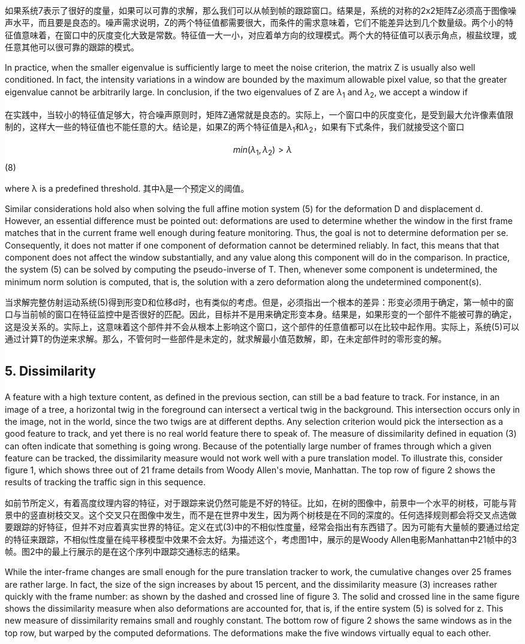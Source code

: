 如果系统7表示了很好的度量，如果可以可靠的求解，那么我们可以从帧到帧的跟踪窗口。结果是，系统的对称的2x2矩阵Z必须高于图像噪声水平，而且要是良态的。噪声需求说明，Z的两个特征值都需要很大，而条件的需求意味着，它们不能差异达到几个数量级。两个小的特征值意味着，在窗口中的灰度变化大致是常数。特征值一大一小，对应着单方向的纹理模式。两个大的特征值可以表示角点，椒盐纹理，或任意其他可以很可靠的跟踪的模式。

In practice, when the smaller eigenvalue is sufficiently large to meet the noise criterion, the matrix Z is usually also well conditioned. In fact, the intensity variations in a window are bounded by the maximum allowable pixel value, so that the greater eigenvalue cannot be arbitrarily large. In conclusion, if the two eigenvalues of Z are $λ_1$ and $λ_2$, we accept a window if

在实践中，当较小的特征值足够大，符合噪声原则时，矩阵Z通常就是良态的。实际上，一个窗口中的灰度变化，是受到最大允许像素值限制的，这样大一些的特征值也不能任意的大。结论是，如果Z的两个特征值是$λ_1$和$λ_2$，如果有下式条件，我们就接受这个窗口

$$min(λ_1, λ_2) > λ$$(8)

where λ is a predefined threshold. 其中λ是一个预定义的阈值。

Similar considerations hold also when solving the full affine motion system (5) for the deformation D and displacement d. However, an essential difference must be pointed out: deformations are used to determine whether the window in the first frame matches that in the current frame well enough during feature monitoring. Thus, the goal is not to determine deformation per se. Consequently, it does not matter if one component of deformation cannot be determined reliably. In fact, this means that that component does not affect the window substantially, and any value along this component will do in the comparison. In practice, the system (5) can be solved by computing the pseudo-inverse of T. Then, whenever some component is undetermined, the minimum norm solution is computed, that is, the solution with a zero deformation along the undetermined component(s).

当求解完整仿射运动系统(5)得到形变D和位移d时，也有类似的考虑。但是，必须指出一个根本的差异：形变必须用于确定，第一帧中的窗口与当前帧的窗口在特征监控中是否很好的匹配。因此，目标并不是用来确定形变本身。结果是，如果形变的一个部件不能被可靠的确定，这是没关系的。实际上，这意味着这个部件并不会从根本上影响这个窗口，这个部件的任意值都可以在比较中起作用。实际上，系统(5)可以通过计算T的伪逆来求解。那么，不管何时一些部件是未定的，就求解最小值范数解，即，在未定部件时的零形变的解。

## 5. Dissimilarity

A feature with a high texture content, as defined in the previous section, can still be a bad feature to track. For instance, in an image of a tree, a horizontal twig in the foreground can intersect a vertical twig in the background. This intersection occurs only in the image, not in the world, since the two twigs are at different depths. Any selection criterion would pick the intersection as a good feature to track, and yet there is no real world feature there to speak of. The measure of dissimilarity defined in equation (3) can often indicate that something is going wrong. Because of the potentially large number of frames through which a given feature can be tracked, the dissimilarity measure would not work well with a pure translation model. To illustrate this, consider figure 1, which shows three out of 21 frame details from Woody Allen's movie, Manhattan. The top row of figure 2 shows the results of tracking the traffic sign in this sequence.

如前节所定义，有着高度纹理内容的特征，对于跟踪来说仍然可能是不好的特征。比如，在树的图像中，前景中一个水平的树枝，可能与背景中的竖直树枝交叉。这个交叉只在图像中发生，而不是在世界中发生，因为两个树枝是在不同的深度的。任何选择规则都会将交叉点选做要跟踪的好特征，但并不对应着真实世界的特征。定义在式(3)中的不相似性度量，经常会指出有东西错了。因为可能有大量帧的要通过给定的特征来跟踪，不相似性度量在纯平移模型中效果不会太好。为描述这个，考虑图1中，展示的是Woody Allen电影Manhattan中21帧中的3帧。图2中的最上行展示的是在这个序列中跟踪交通标志的结果。

While the inter-frame changes are small enough for the pure translation tracker to work, the cumulative changes over 25 frames are rather large. In fact, the size of the sign increases by about 15 percent, and the dissimilarity measure (3) increases rather quickly with the frame number: as shown by the dashed and crossed line of figure 3. The solid and crossed line in the same figure shows the dissimilarity measure when also deformations are accounted for, that is, if the entire system (5) is solved for z. This new measure of dissimilarity remains small and roughly constant. The bottom row of figure 2 shows the same windows as in the top row, but warped by the computed deformations. The deformations make the five windows virtually equal to each other.

